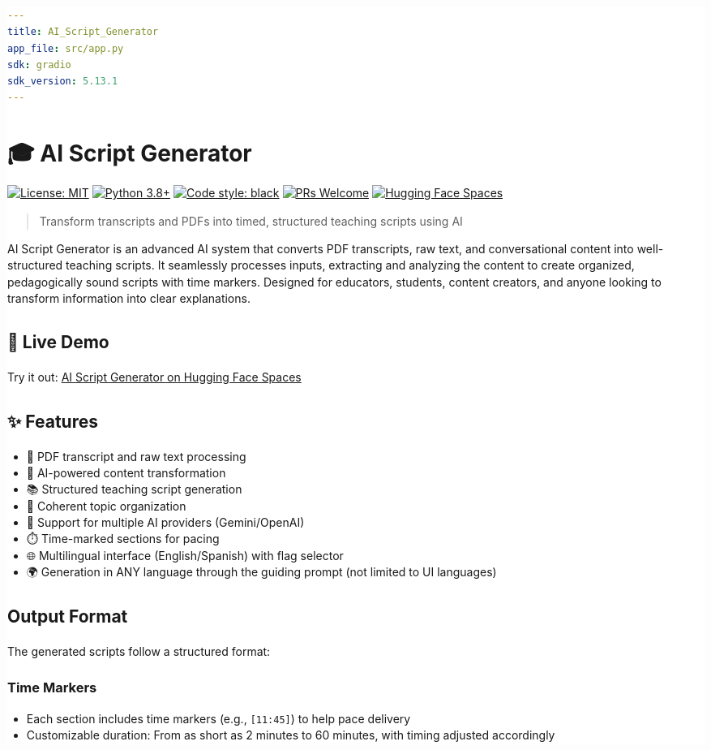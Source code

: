 ```yaml
---
title: AI_Script_Generator
app_file: src/app.py
sdk: gradio
sdk_version: 5.13.1
---
```

# 🎓 AI Script Generator

[![License: MIT](https://img.shields.io/badge/License-MIT-yellow.svg)](https://opensource.org/licenses/MIT)
[![Python 3.8+](https://img.shields.io/badge/python-3.8+-blue.svg)](https://www.python.org/downloads/)
[![Code style: black](https://img.shields.io/badge/code%20style-black-000000.svg)](https://github.com/psf/black)
[![PRs Welcome](https://img.shields.io/badge/PRs-welcome-brightgreen.svg)](http://makeapullrequest.com)
[![Hugging Face Spaces](https://img.shields.io/badge/%F0%9F%A4%97%20Hugging%20Face-Spaces-blue)](https://huggingface.co/spaces/rogeliorichman/AI_Script_Generator)

> Transform transcripts and PDFs into timed, structured teaching scripts using AI

AI Script Generator is an advanced AI system that converts PDF transcripts, raw text, and conversational content into well-structured teaching scripts. It seamlessly processes inputs, extracting and analyzing the content to create organized, pedagogically sound scripts with time markers. Designed for educators, students, content creators, and anyone looking to transform information into clear explanations.

## 🔗 Live Demo

Try it out: [AI Script Generator on Hugging Face Spaces](https://huggingface.co/spaces/rogeliorichman/AI_Script_Generator)

## ✨ Features

- 🤖 PDF transcript and raw text processing
- 🤖 AI-powered content transformation
- 📚 Structured teaching script generation
- 🔄 Coherent topic organization
- 🔌 Support for multiple AI providers (Gemini/OpenAI)
- ⏱️ Time-marked sections for pacing
- 🌐 Multilingual interface (English/Spanish) with flag selector
- 🌍 Generation in ANY language through the guiding prompt (not limited to UI languages)

## Output Format

The generated scripts follow a structured format:

### Time Markers
- Each section includes time markers (e.g., `[11:45]`) to help pace delivery
- Customizable duration: From as short as 2 minutes to 60 minutes, with timing adjusted accordingly
